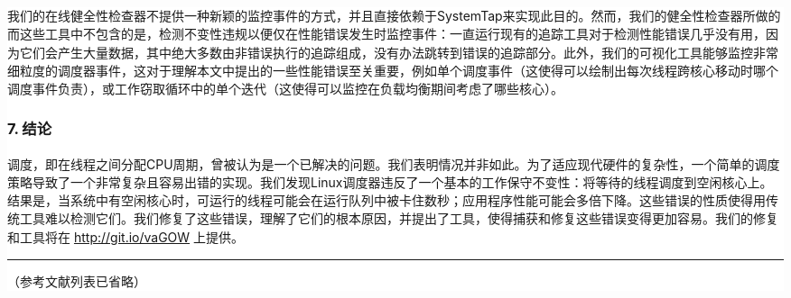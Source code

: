 我们的在线健全性检查器不提供一种新颖的监控事件的方式，并且直接依赖于SystemTap来实现此目的。然而，我们的健全性检查器所做的而这些工具中不包含的是，检测不变性违规以便仅在性能错误发生时监控事件：一直运行现有的追踪工具对于检测性能错误几乎没有用，因为它们会产生大量数据，其中绝大多数由非错误执行的追踪组成，没有办法跳转到错误的追踪部分。此外，我们的可视化工具能够监控非常细粒度的调度器事件，这对于理解本文中提出的一些性能错误至关重要，例如单个调度事件（这使得可以绘制出每次线程跨核心移动时哪个调度事件负责），或工作窃取循环中的单个迭代（这使得可以监控在负载均衡期间考虑了哪些核心）。

### 7. 结论

调度，即在线程之间分配CPU周期，曾被认为是一个已解决的问题。我们表明情况并非如此。为了适应现代硬件的复杂性，一个简单的调度策略导致了一个非常复杂且容易出错的实现。我们发现Linux调度器违反了一个基本的工作保守不变性：将等待的线程调度到空闲核心上。结果是，当系统中有空闲核心时，可运行的线程可能会在运行队列中被卡住数秒；应用程序性能可能会多倍下降。这些错误的性质使得用传统工具难以检测它们。我们修复了这些错误，理解了它们的根本原因，并提出了工具，使得捕获和修复这些错误变得更加容易。我们的修复和工具将在 http://git.io/vaGOW 上提供。

***
（参考文献列表已省略）

